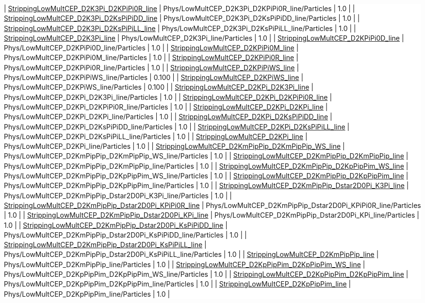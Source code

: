 | [StrippingLowMultCEP_D2K3Pi_D2KPiPi0R_line](stripping21r1-lowmultcep-d2k3pi-d2kpipi0r-line)                                     | Phys/LowMultCEP_D2K3Pi_D2KPiPi0R_line/Particles                   | 1.0   |
| [StrippingLowMultCEP_D2K3Pi_D2KsPiPiDD_line](stripping21r1-lowmultcep-d2k3pi-d2kspipidd-line)                                   | Phys/LowMultCEP_D2K3Pi_D2KsPiPiDD_line/Particles                  | 1.0   |
| [StrippingLowMultCEP_D2K3Pi_D2KsPiPiLL_line](stripping21r1-lowmultcep-d2k3pi-d2kspipill-line)                                   | Phys/LowMultCEP_D2K3Pi_D2KsPiPiLL_line/Particles                  | 1.0   |
| [StrippingLowMultCEP_D2K3Pi_line](stripping21r1-lowmultcep-d2k3pi-line)                                                         | Phys/LowMultCEP_D2K3Pi_line/Particles                             | 1.0   |
| [StrippingLowMultCEP_D2KPiPi0D_line](stripping21r1-lowmultcep-d2kpipi0d-line)                                                   | Phys/LowMultCEP_D2KPiPi0D_line/Particles                          | 1.0   |
| [StrippingLowMultCEP_D2KPiPi0M_line](stripping21r1-lowmultcep-d2kpipi0m-line)                                                   | Phys/LowMultCEP_D2KPiPi0M_line/Particles                          | 1.0   |
| [StrippingLowMultCEP_D2KPiPi0R_line](stripping21r1-lowmultcep-d2kpipi0r-line)                                                   | Phys/LowMultCEP_D2KPiPi0R_line/Particles                          | 1.0   |
| [StrippingLowMultCEP_D2KPiPiWS_line](stripping21r1-lowmultcep-d2kpipiws-line)                                                   | Phys/LowMultCEP_D2KPiPiWS_line/Particles                          | 0.100 |
| [StrippingLowMultCEP_D2KPiWS_line](stripping21r1-lowmultcep-d2kpiws-line)                                                       | Phys/LowMultCEP_D2KPiWS_line/Particles                            | 0.100 |
| [StrippingLowMultCEP_D2KPi_D2K3Pi_line](stripping21r1-lowmultcep-d2kpi-d2k3pi-line)                                             | Phys/LowMultCEP_D2KPi_D2K3Pi_line/Particles                       | 1.0   |
| [StrippingLowMultCEP_D2KPi_D2KPiPi0R_line](stripping21r1-lowmultcep-d2kpi-d2kpipi0r-line)                                       | Phys/LowMultCEP_D2KPi_D2KPiPi0R_line/Particles                    | 1.0   |
| [StrippingLowMultCEP_D2KPi_D2KPi_line](stripping21r1-lowmultcep-d2kpi-d2kpi-line)                                               | Phys/LowMultCEP_D2KPi_D2KPi_line/Particles                        | 1.0   |
| [StrippingLowMultCEP_D2KPi_D2KsPiPiDD_line](stripping21r1-lowmultcep-d2kpi-d2kspipidd-line)                                     | Phys/LowMultCEP_D2KPi_D2KsPiPiDD_line/Particles                   | 1.0   |
| [StrippingLowMultCEP_D2KPi_D2KsPiPiLL_line](stripping21r1-lowmultcep-d2kpi-d2kspipill-line)                                     | Phys/LowMultCEP_D2KPi_D2KsPiPiLL_line/Particles                   | 1.0   |
| [StrippingLowMultCEP_D2KPi_line](stripping21r1-lowmultcep-d2kpi-line)                                                           | Phys/LowMultCEP_D2KPi_line/Particles                              | 1.0   |
| [StrippingLowMultCEP_D2KmPipPip_D2KmPipPip_WS_line](stripping21r1-lowmultcep-d2kmpippip-d2kmpippip-ws-line)                     | Phys/LowMultCEP_D2KmPipPip_D2KmPipPip_WS_line/Particles           | 1.0   |
| [StrippingLowMultCEP_D2KmPipPip_D2KmPipPip_line](stripping21r1-lowmultcep-d2kmpippip-d2kmpippip-line)                           | Phys/LowMultCEP_D2KmPipPip_D2KmPipPip_line/Particles              | 1.0   |
| [StrippingLowMultCEP_D2KmPipPip_D2KpPipPim_WS_line](stripping21r1-lowmultcep-d2kmpippip-d2kppippim-ws-line)                     | Phys/LowMultCEP_D2KmPipPip_D2KpPipPim_WS_line/Particles           | 1.0   |
| [StrippingLowMultCEP_D2KmPipPip_D2KpPipPim_line](stripping21r1-lowmultcep-d2kmpippip-d2kppippim-line)                           | Phys/LowMultCEP_D2KmPipPip_D2KpPipPim_line/Particles              | 1.0   |
| [StrippingLowMultCEP_D2KmPipPip_Dstar2D0Pi_K3Pi_line](stripping21r1-lowmultcep-d2kmpippip-dstar2d0pi-k3pi-line)                 | Phys/LowMultCEP_D2KmPipPip_Dstar2D0Pi_K3Pi_line/Particles         | 1.0   |
| [StrippingLowMultCEP_D2KmPipPip_Dstar2D0Pi_KPiPi0R_line](stripping21r1-lowmultcep-d2kmpippip-dstar2d0pi-kpipi0r-line)           | Phys/LowMultCEP_D2KmPipPip_Dstar2D0Pi_KPiPi0R_line/Particles      | 1.0   |
| [StrippingLowMultCEP_D2KmPipPip_Dstar2D0Pi_KPi_line](stripping21r1-lowmultcep-d2kmpippip-dstar2d0pi-kpi-line)                   | Phys/LowMultCEP_D2KmPipPip_Dstar2D0Pi_KPi_line/Particles          | 1.0   |
| [StrippingLowMultCEP_D2KmPipPip_Dstar2D0Pi_KsPiPiDD_line](stripping21r1-lowmultcep-d2kmpippip-dstar2d0pi-kspipidd-line)         | Phys/LowMultCEP_D2KmPipPip_Dstar2D0Pi_KsPiPiDD_line/Particles     | 1.0   |
| [StrippingLowMultCEP_D2KmPipPip_Dstar2D0Pi_KsPiPiLL_line](stripping21r1-lowmultcep-d2kmpippip-dstar2d0pi-kspipill-line)         | Phys/LowMultCEP_D2KmPipPip_Dstar2D0Pi_KsPiPiLL_line/Particles     | 1.0   |
| [StrippingLowMultCEP_D2KmPipPip_line](stripping21r1-lowmultcep-d2kmpippip-line)                                                 | Phys/LowMultCEP_D2KmPipPip_line/Particles                         | 1.0   |
| [StrippingLowMultCEP_D2KpPipPim_D2KpPipPim_WS_line](stripping21r1-lowmultcep-d2kppippim-d2kppippim-ws-line)                     | Phys/LowMultCEP_D2KpPipPim_D2KpPipPim_WS_line/Particles           | 1.0   |
| [StrippingLowMultCEP_D2KpPipPim_D2KpPipPim_line](stripping21r1-lowmultcep-d2kppippim-d2kppippim-line)                           | Phys/LowMultCEP_D2KpPipPim_D2KpPipPim_line/Particles              | 1.0   |
| [StrippingLowMultCEP_D2KpPipPim_line](stripping21r1-lowmultcep-d2kppippim-line)                                                 | Phys/LowMultCEP_D2KpPipPim_line/Particles                         | 1.0   |